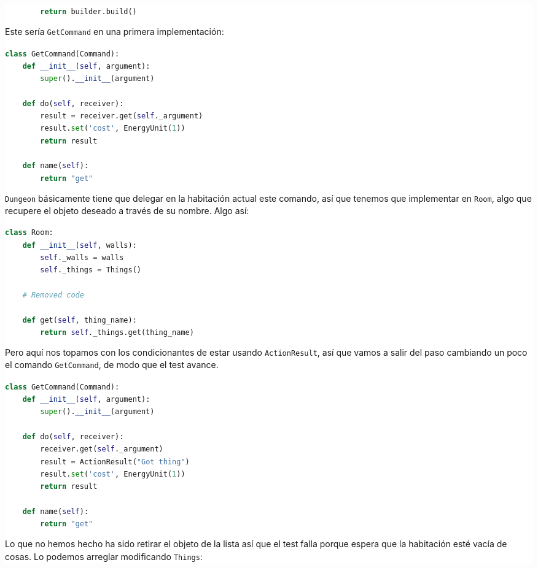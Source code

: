 ```python
        return builder.build() 
```

Este sería `GetCommand` en una primera implementación:

```python
class GetCommand(Command):
    def __init__(self, argument):
        super().__init__(argument)

    def do(self, receiver):
        result = receiver.get(self._argument)
        result.set('cost', EnergyUnit(1))
        return result

    def name(self):
        return "get"
```

`Dungeon` básicamente tiene que delegar en la habitación actual este comando, así que tenemos que implementar en `Room`, algo que recupere el objeto deseado a través de su nombre. Algo así:

```python
class Room:
    def __init__(self, walls):
        self._walls = walls
        self._things = Things()

    # Removed code

    def get(self, thing_name):
        return self._things.get(thing_name)
```

Pero aquí nos topamos con los condicionantes de estar usando `ActionResult`, así que vamos a salir del paso cambiando un poco el comando `GetCommand`, de modo que el test avance.

```python
class GetCommand(Command):
    def __init__(self, argument):
        super().__init__(argument)

    def do(self, receiver):
        receiver.get(self._argument)
        result = ActionResult("Got thing")
        result.set('cost', EnergyUnit(1))
        return result

    def name(self):
        return "get"
```

Lo que no hemos hecho ha sido retirar el objeto de la lista así que el test falla porque espera que la habitación esté vacía de cosas. Lo podemos arreglar modificando `Things`:
